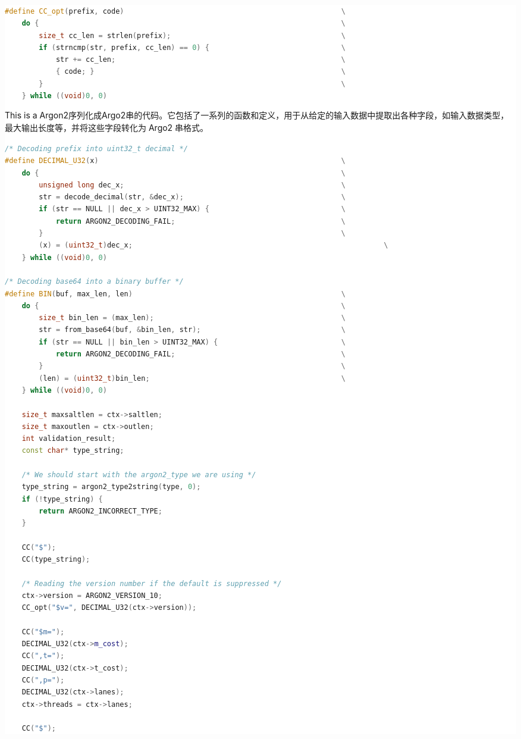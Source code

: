 ```cpp
#define CC_opt(prefix, code)                                                   \
    do {                                                                       \
        size_t cc_len = strlen(prefix);                                        \
        if (strncmp(str, prefix, cc_len) == 0) {                               \
            str += cc_len;                                                     \
            { code; }                                                          \
        }                                                                      \
    } while ((void)0, 0)

```

This is a Argon2序列化成Argo2串的代码。它包括了一系列的函数和定义，用于从给定的输入数据中提取出各种字段，如输入数据类型，最大输出长度等，并将这些字段转化为 Argo2 串格式。


```cpp
/* Decoding prefix into uint32_t decimal */
#define DECIMAL_U32(x)                                                         \
    do {                                                                       \
        unsigned long dec_x;                                                   \
        str = decode_decimal(str, &dec_x);                                     \
        if (str == NULL || dec_x > UINT32_MAX) {                               \
            return ARGON2_DECODING_FAIL;                                       \
        }                                                                      \
        (x) = (uint32_t)dec_x;                                                           \
    } while ((void)0, 0)

/* Decoding base64 into a binary buffer */
#define BIN(buf, max_len, len)                                                 \
    do {                                                                       \
        size_t bin_len = (max_len);                                            \
        str = from_base64(buf, &bin_len, str);                                 \
        if (str == NULL || bin_len > UINT32_MAX) {                             \
            return ARGON2_DECODING_FAIL;                                       \
        }                                                                      \
        (len) = (uint32_t)bin_len;                                             \
    } while ((void)0, 0)

    size_t maxsaltlen = ctx->saltlen;
    size_t maxoutlen = ctx->outlen;
    int validation_result;
    const char* type_string;

    /* We should start with the argon2_type we are using */
    type_string = argon2_type2string(type, 0);
    if (!type_string) {
        return ARGON2_INCORRECT_TYPE;
    }

    CC("$");
    CC(type_string);

    /* Reading the version number if the default is suppressed */
    ctx->version = ARGON2_VERSION_10;
    CC_opt("$v=", DECIMAL_U32(ctx->version));

    CC("$m=");
    DECIMAL_U32(ctx->m_cost);
    CC(",t=");
    DECIMAL_U32(ctx->t_cost);
    CC(",p=");
    DECIMAL_U32(ctx->lanes);
    ctx->threads = ctx->lanes;

    CC("$");
```